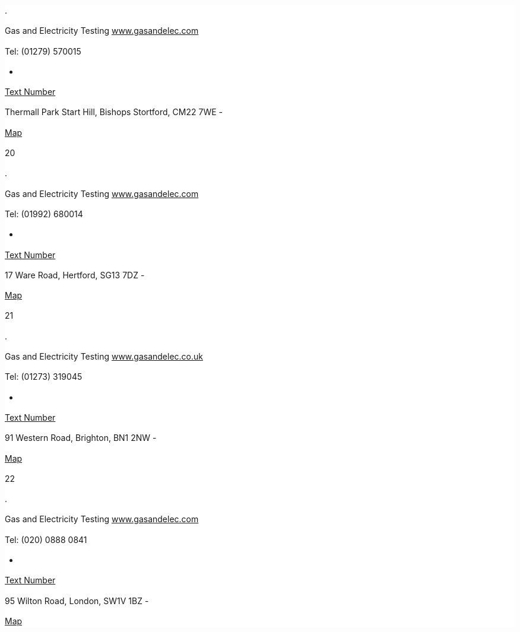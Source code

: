 .

Gas and Electricity Testing www.gasandelec.com

Tel: (01279) 570015

- 

[Text Number][36]

Thermall Park Start Hill, Bishops Stortford, CM22 7WE - 

[Map][37]

20

.

Gas and Electricity Testing www.gasandelec.com

Tel: (01992) 680014

- 

[Text Number][38]

17 Ware Road, Hertford, SG13 7DZ - 

[Map][39]

21

.

Gas and Electricity Testing www.gasandelec.co.uk    

Tel: (01273) 319045

- 

[Text Number][40]

91 Western Road, Brighton, BN1 2NW - 

[Map][41]

22

.

Gas and Electricity Testing www.gasandelec.com

Tel: (020) 0888 0841

- 

[Text Number][42]

95 Wilton Road, London, SW1V 1BZ - 

[Map][43]

[0]: http://www.thephonebook.bt.com/publisha.content/en/search/business_by_name/sms.publisha?Referer=QnVzaW5lc3NOYW1lPUdhcythbmQrRWxlY3RyaWNpdHkrVGVzdGluZw%3d%3d&Info=IEdhcyBhbmQgRWxlY3RyaWNpdHkgVGVzdGluZyBXd3cuZ2FzYW5kZWxlYy5jb20%3d&MN=KDAxMjUyKSAyMTcxNDc%3d&PT=Gas%20and%20Electricity%20Testing%20in%20United%20Kingdom
[1]: http://www.thephonebook.bt.com/publisha.content/en/search/business_by_name/map.publisha?Referer=QnVzaW5lc3NOYW1lPUdhcythbmQrRWxlY3RyaWNpdHkrVGVzdGluZw%3d%3d&Info=IEdhcyBhbmQgRWxlY3RyaWNpdHkgVGVzdGluZyBXd3cuZ2FzYW5kZWxlYy5jb20%3d&Address=OCBDYW1wIFJvYWQsIEZhcm5ib3JvdWdoLCBHVTE0IDZFVw%3d%3d&MapCode=R1UxNCA2RVc%3d&PT=Gas%20and%20Electricity%20Testing%20in%20United%20Kingdom
[2]: http://www.thephonebook.bt.com/publisha.content/en/search/business_by_name/sms.publisha?Referer=QnVzaW5lc3NOYW1lPUdhcythbmQrRWxlY3RyaWNpdHkrVGVzdGluZw%3d%3d&Info=IEdhcyBhbmQgRWxlY3RyaWNpdHkgVGVzdGluZyBXd3cuZ2FzYW5kZWxlYy5jb20%3d&MN=KDAyMCkgMDg4OCAwNDgx&PT=Gas%20and%20Electricity%20Testing%20in%20United%20Kingdom
[3]: http://www.thephonebook.bt.com/publisha.content/en/search/business_by_name/map.publisha?Referer=QnVzaW5lc3NOYW1lPUdhcythbmQrRWxlY3RyaWNpdHkrVGVzdGluZw%3d%3d&Info=IEdhcyBhbmQgRWxlY3RyaWNpdHkgVGVzdGluZyBXd3cuZ2FzYW5kZWxlYy5jb20%3d&Address=MzE1IENoaXN3aWNrIEhpZ2ggUm9hZCwgTG9uZG9uLCBXNCA0SEg%3d&MapCode=VzQgNEhI&PT=Gas%20and%20Electricity%20Testing%20in%20United%20Kingdom
[4]: http://www.thephonebook.bt.com/publisha.content/en/search/business_by_name/sms.publisha?Referer=QnVzaW5lc3NOYW1lPUdhcythbmQrRWxlY3RyaWNpdHkrVGVzdGluZw%3d%3d&Info=IEdhcyBhbmQgRWxlY3RyaWNpdHkgVGVzdGluZyBXd3cuZ2FzYW5kZWxlYy1DYXJkaWZmLmNvLnVr&MN=MDI5IDIwMTQwMDQ1&PT=Gas%20and%20Electricity%20Testing%20in%20United%20Kingdom
[5]: http://www.thephonebook.bt.com/publisha.content/en/search/business_by_name/map.publisha?Referer=QnVzaW5lc3NOYW1lPUdhcythbmQrRWxlY3RyaWNpdHkrVGVzdGluZw%3d%3d&Info=IEdhcyBhbmQgRWxlY3RyaWNpdHkgVGVzdGluZyBXd3cuZ2FzYW5kZWxlYy1DYXJkaWZmLmNvLnVr&Address=MjA3IENpdHkgUm9hZCwgQ2FyZGlmZiwgQ0YyNCAzSkQ%3d&MapCode=Q0YyNCAzSkQ%3d&PT=Gas%20and%20Electricity%20Testing%20in%20United%20Kingdom
[6]: http://www.thephonebook.bt.com/publisha.content/en/search/business_by_name/sms.publisha?Referer=QnVzaW5lc3NOYW1lPUdhcythbmQrRWxlY3RyaWNpdHkrVGVzdGluZw%3d%3d&Info=IEdhcyBhbmQgRWxlY3RyaWNpdHkgVGVzdGluZyBXd3cuZ2FzYW5kZWxlYy1Mb25kb24uY28udWs%3d&MN=KDAyMCkgNzE3NSAwNDM1&PT=Gas%20and%20Electricity%20Testing%20in%20United%20Kingdom
[7]: http://www.thephonebook.bt.com/publisha.content/en/search/business_by_name/map.publisha?Referer=QnVzaW5lc3NOYW1lPUdhcythbmQrRWxlY3RyaWNpdHkrVGVzdGluZw%3d%3d&Info=IEdhcyBhbmQgRWxlY3RyaWNpdHkgVGVzdGluZyBXd3cuZ2FzYW5kZWxlYy1Mb25kb24uY28udWs%3d&Address=OTkgQ2xhcGhhbSBIaWdoIFN0cmVldCwgTG9uZG9uLCBTVzQgN1RC&MapCode=U1c0IDdUQg%3d%3d&PT=Gas%20and%20Electricity%20Testing%20in%20United%20Kingdom
[8]: http://www.thephonebook.bt.com/publisha.content/en/search/business_by_name/sms.publisha?Referer=QnVzaW5lc3NOYW1lPUdhcythbmQrRWxlY3RyaWNpdHkrVGVzdGluZw%3d%3d&Info=IEdhcyBhbmQgRWxlY3RyaWNpdHkgVGVzdGluZyBHYXNhbmRlbGVjLUJpcm1pbmdoYW0uY28udWs%3d&MN=KDAxMjEpIDMzMCAwMzc1&PT=Gas%20and%20Electricity%20Testing%20in%20United%20Kingdom
[9]: http://www.thephonebook.bt.com/publisha.content/en/search/business_by_name/map.publisha?Referer=QnVzaW5lc3NOYW1lPUdhcythbmQrRWxlY3RyaWNpdHkrVGVzdGluZw%3d%3d&Info=IEdhcyBhbmQgRWxlY3RyaWNpdHkgVGVzdGluZyBHYXNhbmRlbGVjLUJpcm1pbmdoYW0uY28udWs%3d&Address=MjcgQ29sbW9yZSBSb3csIEJpcm1pbmdoYW0sIEIzIDJFVw%3d%3d&MapCode=QjMgMkVX&PT=Gas%20and%20Electricity%20Testing%20in%20United%20Kingdom
[10]: http://www.thephonebook.bt.com/publisha.content/en/search/business_by_name/sms.publisha?Referer=QnVzaW5lc3NOYW1lPUdhcythbmQrRWxlY3RyaWNpdHkrVGVzdGluZw%3d%3d&Info=IEdhcyBhbmQgRWxlY3RyaWNpdHkgVGVzdGluZyBXd3cuZ2FzYW5kZWxlYy5jb20%3d&MN=KDAxNzkzKSAyOTUxMzU%3d&PT=Gas%20and%20Electricity%20Testing%20in%20United%20Kingdom
[11]: http://www.thephonebook.bt.com/publisha.content/en/search/business_by_name/map.publisha?Referer=QnVzaW5lc3NOYW1lPUdhcythbmQrRWxlY3RyaWNpdHkrVGVzdGluZw%3d%3d&Info=IEdhcyBhbmQgRWxlY3RyaWNpdHkgVGVzdGluZyBXd3cuZ2FzYW5kZWxlYy5jb20%3d&Address=MTE2IENvbW1lcmNpYWwgUm9hZCwgU3dpbmRvbiwgU04xIDVCRA%3d%3d&MapCode=U04xIDVCRA%3d%3d&PT=Gas%20and%20Electricity%20Testing%20in%20United%20Kingdom
[12]: http://www.thephonebook.bt.com/publisha.content/en/search/business_by_name/sms.publisha?Referer=QnVzaW5lc3NOYW1lPUdhcythbmQrRWxlY3RyaWNpdHkrVGVzdGluZyZQYWdlPTI%3d&Info=IEdhcyBhbmQgRWxlY3RyaWNpdHkgVGVzdGluZyBXd3cuZ2FzYW5kZWxlYy5jb20%3d&MN=KDAxMjAyKSAzNzQxNjg%3d&PT=Gas%20and%20Electricity%20Testing%20in%20United%20Kingdom
[13]: http://www.thephonebook.bt.com/publisha.content/en/search/business_by_name/map.publisha?Referer=QnVzaW5lc3NOYW1lPUdhcythbmQrRWxlY3RyaWNpdHkrVGVzdGluZyZQYWdlPTI%3d&Info=IEdhcyBhbmQgRWxlY3RyaWNpdHkgVGVzdGluZyBXd3cuZ2FzYW5kZWxlYy5jb20%3d&Address=ODkgQ29tbWVyY2lhbCBSb2FkLCBCb3VybmVtb3V0aCwgQkgyIDVSUg%3d%3d&MapCode=QkgyIDVSUg%3d%3d&PT=Gas%20and%20Electricity%20Testing%20in%20United%20Kingdom
[14]: http://www.thephonebook.bt.com/publisha.content/en/search/business_by_name/sms.publisha?Referer=QnVzaW5lc3NOYW1lPUdhcythbmQrRWxlY3RyaWNpdHkrVGVzdGluZyZQYWdlPTI%3d&Info=IEdhcyBhbmQgRWxlY3RyaWNpdHkgVGVzdGluZyBXd3cuZ2FzYW5kZWxlYy5jb20%3d&MN=KDAxMjQ1KSA3MzA4OTY%3d&PT=Gas%20and%20Electricity%20Testing%20in%20United%20Kingdom

[15]: http://www.thephonebook.bt.com/publisha.content/en/search/business_by_name/map.publisha?Referer=QnVzaW5lc3NOYW1lPUdhcythbmQrRWxlY3RyaWNpdHkrVGVzdGluZyZQYWdlPTI%3d&Info=IEdhcyBhbmQgRWxlY3RyaWNpdHkgVGVzdGluZyBXd3cuZ2FzYW5kZWxlYy5jb20%3d&Address=MjUgRHVrZSBTdHJlZXQsIENoZWxtc2ZvcmQsIENNMSAxVEI%3d&MapCode=Q00xIDFUQg%3d%3d&PT=Gas%20and%20Electricity%20Testing%20in%20United%20Kingdom
[16]: http://www.thephonebook.bt.com/publisha.content/en/search/business_by_name/sms.publisha?Referer=QnVzaW5lc3NOYW1lPUdhcythbmQrRWxlY3RyaWNpdHkrVGVzdGluZyZQYWdlPTI%3d&Info=IEdhcyBhbmQgRWxlY3RyaWNpdHkgVGVzdGluZyBXd3cuZ2FzYW5kZWxlYy5jb20%3d&MN=KDAxNzc1KSA4NTA4Nzg%3d&PT=Gas%20and%20Electricity%20Testing%20in%20United%20Kingdom
[17]: http://www.thephonebook.bt.com/publisha.content/en/search/business_by_name/map.publisha?Referer=QnVzaW5lc3NOYW1lPUdhcythbmQrRWxlY3RyaWNpdHkrVGVzdGluZyZQYWdlPTI%3d&Info=IEdhcyBhbmQgRWxlY3RyaWNpdHkgVGVzdGluZyBXd3cuZ2FzYW5kZWxlYy5jb20%3d&Address=MTIgSGlnaCBTdHJlZXQsIFNwYWxkaW5nLCBQRTExIDFUVw%3d%3d&MapCode=UEUxMSAxVFc%3d&PT=Gas%20and%20Electricity%20Testing%20in%20United%20Kingdom
[18]: http://www.thephonebook.bt.com/publisha.content/en/search/business_by_name/sms.publisha?Referer=QnVzaW5lc3NOYW1lPUdhcythbmQrRWxlY3RyaWNpdHkrVGVzdGluZyZQYWdlPTI%3d&Info=IEdhcyBhbmQgRWxlY3RyaWNpdHkgVGVzdGluZyBXd3cuZ2FzYW5kZWxlYy5jb20%3d&MN=KDAyMykgODAwOSAwODky&PT=Gas%20and%20Electricity%20Testing%20in%20United%20Kingdom
[19]: http://www.thephonebook.bt.com/publisha.content/en/search/business_by_name/map.publisha?Referer=QnVzaW5lc3NOYW1lPUdhcythbmQrRWxlY3RyaWNpdHkrVGVzdGluZyZQYWdlPTI%3d&Info=IEdhcyBhbmQgRWxlY3RyaWNpdHkgVGVzdGluZyBXd3cuZ2FzYW5kZWxlYy5jb20%3d&Address=MTUxIEhpZ2ggU3RyZWV0LCBTb3V0aGFtcHRvbiwgU08xNCAyQlQ%3d&MapCode=U08xNCAyQlQ%3d&PT=Gas%20and%20Electricity%20Testing%20in%20United%20Kingdom
[20]: http://www.thephonebook.bt.com/publisha.content/en/search/business_by_name/sms.publisha?Referer=QnVzaW5lc3NOYW1lPUdhcythbmQrRWxlY3RyaWNpdHkrVGVzdGluZyZQYWdlPTI%3d&Info=IEdhcyBhbmQgRWxlY3RyaWNpdHkgVGVzdGluZyBXd3cuZ2FzYW5kZWxlYy1TdGFsYmFucy5jby51aw%3d%3d&MN=KDAxNzI3KSAzNTAwMTg%3d&PT=Gas%20and%20Electricity%20Testing%20in%20United%20Kingdom
[21]: http://www.thephonebook.bt.com/publisha.content/en/search/business_by_name/map.publisha?Referer=QnVzaW5lc3NOYW1lPUdhcythbmQrRWxlY3RyaWNpdHkrVGVzdGluZyZQYWdlPTI%3d&Info=IEdhcyBhbmQgRWxlY3RyaWNpdHkgVGVzdGluZyBXd3cuZ2FzYW5kZWxlYy1TdGFsYmFucy5jby51aw%3d%3d&Address=MTcgSG9seXdlbGwgSGlsbCwgU3QuIEFsYmFucywgQUwxIDFEVA%3d%3d&MapCode=QUwxIDFEVA%3d%3d&PT=Gas%20and%20Electricity%20Testing%20in%20United%20Kingdom
[22]: http://www.thephonebook.bt.com/publisha.content/en/search/business_by_name/sms.publisha?Referer=QnVzaW5lc3NOYW1lPUdhcythbmQrRWxlY3RyaWNpdHkrVGVzdGluZyZQYWdlPTM%3d&Info=IEdhcyBhbmQgRWxlY3RyaWNpdHkgVGVzdGluZyBXd3cuZ2FzYW5kZWxlYy5jb20%3d&MN=KDAyMCkgMDg4OCAwODQ5&PT=Gas%20and%20Electricity%20Testing%20in%20United%20Kingdom
[23]: http://www.thephonebook.bt.com/publisha.content/en/search/business_by_name/map.publisha?Referer=QnVzaW5lc3NOYW1lPUdhcythbmQrRWxlY3RyaWNpdHkrVGVzdGluZyZQYWdlPTM%3d&Info=IEdhcyBhbmQgRWxlY3RyaWNpdHkgVGVzdGluZyBXd3cuZ2FzYW5kZWxlYy5jb20%3d&Address=MiBMb25kb24gQnJpZGdlIFdhbGssIExvbmRvbiwgU0UxIDJTWA%3d%3d&MapCode=U0UxIDJTWA%3d%3d&PT=Gas%20and%20Electricity%20Testing%20in%20United%20Kingdom
[24]: http://www.thephonebook.bt.com/publisha.content/en/search/business_by_name/sms.publisha?Referer=QnVzaW5lc3NOYW1lPUdhcythbmQrRWxlY3RyaWNpdHkrVGVzdGluZyZQYWdlPTM%3d&Info=IEdhcyBhbmQgRWxlY3RyaWNpdHkgVGVzdGluZyBXd3cuZ2FzYW5kZWxlYy5jb20%3d&MN=KDAxNDgzKSA2OTcwMzc%3d&PT=Gas%20and%20Electricity%20Testing%20in%20United%20Kingdom
[25]: http://www.thephonebook.bt.com/publisha.content/en/search/business_by_name/map.publisha?Referer=QnVzaW5lc3NOYW1lPUdhcythbmQrRWxlY3RyaWNpdHkrVGVzdGluZyZQYWdlPTM%3d&Info=IEdhcyBhbmQgRWxlY3RyaWNpdHkgVGVzdGluZyBXd3cuZ2FzYW5kZWxlYy5jb20%3d&Address=MTQgTG9uZG9uIFJvYWQsIEd1aWxkZm9yZCwgR1UxIDJBRw%3d%3d&MapCode=R1UxIDJBRw%3d%3d&PT=Gas%20and%20Electricity%20Testing%20in%20United%20Kingdom
[26]: http://www.thephonebook.bt.com/publisha.content/en/search/business_by_name/sms.publisha?Referer=QnVzaW5lc3NOYW1lPUdhcythbmQrRWxlY3RyaWNpdHkrVGVzdGluZyZQYWdlPTM%3d&Info=IEdhcyBhbmQgRWxlY3RyaWNpdHkgVGVzdGluZyBXd3cuZ2FzYW5kZWxlYy5jb20%3d&MN=KDAxMTgpIDMwNyA5MTg3&PT=Gas%20and%20Electricity%20Testing%20in%20United%20Kingdom
[27]: http://www.thephonebook.bt.com/publisha.content/en/search/business_by_name/map.publisha?Referer=QnVzaW5lc3NOYW1lPUdhcythbmQrRWxlY3RyaWNpdHkrVGVzdGluZyZQYWdlPTM%3d&Info=IEdhcyBhbmQgRWxlY3RyaWNpdHkgVGVzdGluZyBXd3cuZ2FzYW5kZWxlYy5jb20%3d&Address=MTA1IExvbmRvbiBTdHJlZXQsIFJlYWRpbmcsIFJHMSA0UUQ%3d&MapCode=UkcxIDRRRA%3d%3d&PT=Gas%20and%20Electricity%20Testing%20in%20United%20Kingdom
[28]: http://www.thephonebook.bt.com/publisha.content/en/search/business_by_name/sms.publisha?Referer=QnVzaW5lc3NOYW1lPUdhcythbmQrRWxlY3RyaWNpdHkrVGVzdGluZyZQYWdlPTM%3d&Info=IEdhcyBhbmQgRWxlY3RyaWNpdHkgVGVzdGluZyBXd3cuZ2FzYW5kZWxlYy5uZXQ%3d&MN=KDAyMCkgNzE3NSAwMDYw&PT=Gas%20and%20Electricity%20Testing%20in%20United%20Kingdom
[29]: http://www.thephonebook.bt.com/publisha.content/en/search/business_by_name/map.publisha?Referer=QnVzaW5lc3NOYW1lPUdhcythbmQrRWxlY3RyaWNpdHkrVGVzdGluZyZQYWdlPTM%3d&Info=IEdhcyBhbmQgRWxlY3RyaWNpdHkgVGVzdGluZyBXd3cuZ2FzYW5kZWxlYy5uZXQ%3d&Address=MjIgTm90dGluZ2hpbGwgR2F0ZSwgTG9uZG9uLCBXMTEgM0pF&MapCode=VzExIDNKRQ%3d%3d&PT=Gas%20and%20Electricity%20Testing%20in%20United%20Kingdom
[30]: http://www.thephonebook.bt.com/publisha.content/en/search/business_by_name/sms.publisha?Referer=QnVzaW5lc3NOYW1lPUdhcythbmQrRWxlY3RyaWNpdHkrVGVzdGluZyZMb2NhdGlvbj1Vbml0ZWQrS2luZ2RvbSZTdHJlZXQ9JlBhZ2U9NA%3d%3d&Info=IEdhcyBhbmQgRWxlY3RyaWNpdHkgVGVzdGluZyBXd3cuZ2FzYW5kZWxlYy5jb20%3d&MN=KDAyMCkgMDg4OCAwNDgz&PT=Gas%20and%20Electricity%20Testing%20in%20United%20Kingdom
[31]: http://www.thephonebook.bt.com/publisha.content/en/search/business_by_name/map.publisha?Referer=QnVzaW5lc3NOYW1lPUdhcythbmQrRWxlY3RyaWNpdHkrVGVzdGluZyZMb2NhdGlvbj1Vbml0ZWQrS2luZ2RvbSZTdHJlZXQ9JlBhZ2U9NA%3d%3d&Info=IEdhcyBhbmQgRWxlY3RyaWNpdHkgVGVzdGluZyBXd3cuZ2FzYW5kZWxlYy5jb20%3d&Address=OCBTaGVwaGVyZCBNYXJrZXQsIExvbmRvbiwgVzFKIDdKWQ%3d%3d&MapCode=VzFKIDdKWQ%3d%3d&PT=Gas%20and%20Electricity%20Testing%20in%20United%20Kingdom
[32]: http://www.thephonebook.bt.com/publisha.content/en/search/business_by_name/sms.publisha?Referer=QnVzaW5lc3NOYW1lPUdhcythbmQrRWxlY3RyaWNpdHkrVGVzdGluZyZMb2NhdGlvbj1Vbml0ZWQrS2luZ2RvbSZTdHJlZXQ9JlBhZ2U9NA%3d%3d&Info=IEdhcyBhbmQgRWxlY3RyaWNpdHkgVGVzdGluZyBXd3cuZ2FzYW5kZWxlYy5jb20%3d&MN=KDAxNDIyKSA4MTA4NDg%3d&PT=Gas%20and%20Electricity%20Testing%20in%20United%20Kingdom
[33]: http://www.thephonebook.bt.com/publisha.content/en/search/business_by_name/map.publisha?Referer=QnVzaW5lc3NOYW1lPUdhcythbmQrRWxlY3RyaWNpdHkrVGVzdGluZyZMb2NhdGlvbj1Vbml0ZWQrS2luZ2RvbSZTdHJlZXQ9JlBhZ2U9NA%3d%3d&Info=IEdhcyBhbmQgRWxlY3RyaWNpdHkgVGVzdGluZyBXd3cuZ2FzYW5kZWxlYy5jb20%3d&Address=MTAgU291dGggTGFuZSwgRWxsYW5kLCBIWDUgMEhH&MapCode=SFg1IDBIRw%3d%3d&PT=Gas%20and%20Electricity%20Testing%20in%20United%20Kingdom
[34]: http://www.thephonebook.bt.com/publisha.content/en/search/business_by_name/sms.publisha?Referer=QnVzaW5lc3NOYW1lPUdhcythbmQrRWxlY3RyaWNpdHkrVGVzdGluZyZMb2NhdGlvbj1Vbml0ZWQrS2luZ2RvbSZTdHJlZXQ9JlBhZ2U9NA%3d%3d&Info=IEdhcyBhbmQgRWxlY3RyaWNpdHkgVGVzdGluZyBXd3cuZ2FzYW5kZWxlYy1CcmlzdG9sLmNvLnVr&MN=KDAxMTcpIDM2MiAwODcy&PT=Gas%20and%20Electricity%20Testing%20in%20United%20Kingdom
[35]: http://www.thephonebook.bt.com/publisha.content/en/search/business_by_name/map.publisha?Referer=QnVzaW5lc3NOYW1lPUdhcythbmQrRWxlY3RyaWNpdHkrVGVzdGluZyZMb2NhdGlvbj1Vbml0ZWQrS2luZ2RvbSZTdHJlZXQ9JlBhZ2U9NA%3d%3d&Info=IEdhcyBhbmQgRWxlY3RyaWNpdHkgVGVzdGluZyBXd3cuZ2FzYW5kZWxlYy1CcmlzdG9sLmNvLnVr&Address=NzEgU3QgVGhvbWFzIFN0cmVldCwgQnJpc3RvbCwgQlMxIDZKWg%3d%3d&MapCode=QlMxIDZKWg%3d%3d&PT=Gas%20and%20Electricity%20Testing%20in%20United%20Kingdom
[36]: http://www.thephonebook.bt.com/publisha.content/en/search/business_by_name/sms.publisha?Referer=QnVzaW5lc3NOYW1lPUdhcythbmQrRWxlY3RyaWNpdHkrVGVzdGluZyZMb2NhdGlvbj1Vbml0ZWQrS2luZ2RvbSZTdHJlZXQ9JlBhZ2U9NA%3d%3d&Info=IEdhcyBhbmQgRWxlY3RyaWNpdHkgVGVzdGluZyBXd3cuZ2FzYW5kZWxlYy5jb20%3d&MN=KDAxMjc5KSA1NzAwMTU%3d&PT=Gas%20and%20Electricity%20Testing%20in%20United%20Kingdom
[37]: http://www.thephonebook.bt.com/publisha.content/en/search/business_by_name/map.publisha?Referer=QnVzaW5lc3NOYW1lPUdhcythbmQrRWxlY3RyaWNpdHkrVGVzdGluZyZMb2NhdGlvbj1Vbml0ZWQrS2luZ2RvbSZTdHJlZXQ9JlBhZ2U9NA%3d%3d&Info=IEdhcyBhbmQgRWxlY3RyaWNpdHkgVGVzdGluZyBXd3cuZ2FzYW5kZWxlYy5jb20%3d&Address=VGhlcm1hbGwgUGFyayBTdGFydCBIaWxsLCBCaXNob3BzIFN0b3J0Zm9yZCwgQ00yMiA3V0U%3d&MapCode=Q00yMiA3V0U%3d&PT=Gas%20and%20Electricity%20Testing%20in%20United%20Kingdom
[38]: http://www.thephonebook.bt.com/publisha.content/en/search/business_by_name/sms.publisha?Referer=QnVzaW5lc3NOYW1lPUdhcythbmQrRWxlY3RyaWNpdHkrVGVzdGluZyZMb2NhdGlvbj1Vbml0ZWQrS2luZ2RvbSZTdHJlZXQ9JlBhZ2U9NA%3d%3d&Info=IEdhcyBhbmQgRWxlY3RyaWNpdHkgVGVzdGluZyBXd3cuZ2FzYW5kZWxlYy5jb20%3d&MN=KDAxOTkyKSA2ODAwMTQ%3d&PT=Gas%20and%20Electricity%20Testing%20in%20United%20Kingdom
[39]: http://www.thephonebook.bt.com/publisha.content/en/search/business_by_name/map.publisha?Referer=QnVzaW5lc3NOYW1lPUdhcythbmQrRWxlY3RyaWNpdHkrVGVzdGluZyZMb2NhdGlvbj1Vbml0ZWQrS2luZ2RvbSZTdHJlZXQ9JlBhZ2U9NA%3d%3d&Info=IEdhcyBhbmQgRWxlY3RyaWNpdHkgVGVzdGluZyBXd3cuZ2FzYW5kZWxlYy5jb20%3d&Address=MTcgV2FyZSBSb2FkLCBIZXJ0Zm9yZCwgU0cxMyA3RFo%3d&MapCode=U0cxMyA3RFo%3d&PT=Gas%20and%20Electricity%20Testing%20in%20United%20Kingdom
[40]: http://www.thephonebook.bt.com/publisha.content/en/search/business_by_name/sms.publisha?Referer=QnVzaW5lc3NOYW1lPUdhcythbmQrRWxlY3RyaWNpdHkrVGVzdGluZyZMb2NhdGlvbj1Vbml0ZWQrS2luZ2RvbSZTdHJlZXQ9JlBhZ2U9NA%3d%3d&Info=IEdhcyBhbmQgRWxlY3RyaWNpdHkgVGVzdGluZyBXd3cuZ2FzYW5kZWxlYy5jb20%3d&MN=KDAxMjczKSAzMTkwNDU%3d&PT=Gas%20and%20Electricity%20Testing%20in%20United%20Kingdom
[41]: http://www.thephonebook.bt.com/publisha.content/en/search/business_by_name/map.publisha?Referer=QnVzaW5lc3NOYW1lPUdhcythbmQrRWxlY3RyaWNpdHkrVGVzdGluZyZMb2NhdGlvbj1Vbml0ZWQrS2luZ2RvbSZTdHJlZXQ9JlBhZ2U9NA%3d%3d&Info=IEdhcyBhbmQgRWxlY3RyaWNpdHkgVGVzdGluZyBXd3cuZ2FzYW5kZWxlYy5jb20%3d&Address=OTEgV2VzdGVybiBSb2FkLCBCcmlnaHRvbiwgQk4xIDJOVw%3d%3d&MapCode=Qk4xIDJOVw%3d%3d&PT=Gas%20and%20Electricity%20Testing%20in%20United%20Kingdom
[42]: http://www.thephonebook.bt.com/publisha.content/en/search/business_by_name/sms.publisha?Referer=QnVzaW5lc3NOYW1lPUdhcythbmQrRWxlY3RyaWNpdHkrVGVzdGluZyZMb2NhdGlvbj1Vbml0ZWQrS2luZ2RvbSZTdHJlZXQ9JlBhZ2U9NA%3d%3d&Info=IEdhcyBhbmQgRWxlY3RyaWNpdHkgVGVzdGluZyBXd3cuZ2FzYW5kZWxlYy5jb20%3d&MN=KDAyMCkgMDg4OCAwODQx&PT=Gas%20and%20Electricity%20Testing%20in%20United%20Kingdom
[43]: http://www.thephonebook.bt.com/publisha.content/en/search/business_by_name/map.publisha?Referer=QnVzaW5lc3NOYW1lPUdhcythbmQrRWxlY3RyaWNpdHkrVGVzdGluZyZMb2NhdGlvbj1Vbml0ZWQrS2luZ2RvbSZTdHJlZXQ9JlBhZ2U9NA%3d%3d&Info=IEdhcyBhbmQgRWxlY3RyaWNpdHkgVGVzdGluZyBXd3cuZ2FzYW5kZWxlYy5jb20%3d&Address=OTUgV2lsdG9uIFJvYWQsIExvbmRvbiwgU1cxViAxQlo%3d&MapCode=U1cxViAxQlo%3d&PT=Gas%20and%20Electricity%20Testing%20in%20United%20Kingdom